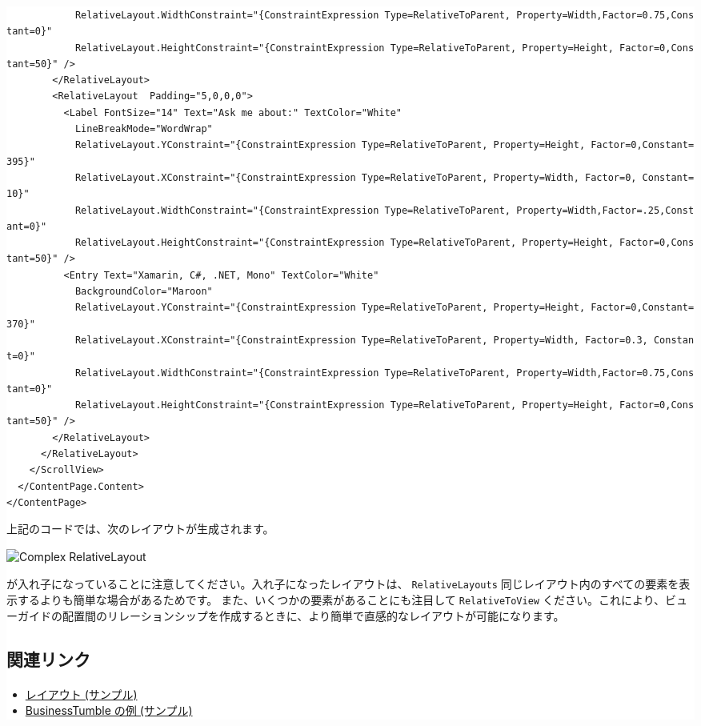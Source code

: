```xaml
            RelativeLayout.WidthConstraint="{ConstraintExpression Type=RelativeToParent, Property=Width,Factor=0.75,Constant=0}"
            RelativeLayout.HeightConstraint="{ConstraintExpression Type=RelativeToParent, Property=Height, Factor=0,Constant=50}" />
        </RelativeLayout>
        <RelativeLayout  Padding="5,0,0,0">
          <Label FontSize="14" Text="Ask me about:" TextColor="White"
            LineBreakMode="WordWrap"
            RelativeLayout.YConstraint="{ConstraintExpression Type=RelativeToParent, Property=Height, Factor=0,Constant=395}"
            RelativeLayout.XConstraint="{ConstraintExpression Type=RelativeToParent, Property=Width, Factor=0, Constant=10}"
            RelativeLayout.WidthConstraint="{ConstraintExpression Type=RelativeToParent, Property=Width,Factor=.25,Constant=0}"
            RelativeLayout.HeightConstraint="{ConstraintExpression Type=RelativeToParent, Property=Height, Factor=0,Constant=50}" />
          <Entry Text="Xamarin, C#, .NET, Mono" TextColor="White"
            BackgroundColor="Maroon"
            RelativeLayout.YConstraint="{ConstraintExpression Type=RelativeToParent, Property=Height, Factor=0,Constant=370}"
            RelativeLayout.XConstraint="{ConstraintExpression Type=RelativeToParent, Property=Width, Factor=0.3, Constant=0}"
            RelativeLayout.WidthConstraint="{ConstraintExpression Type=RelativeToParent, Property=Width,Factor=0.75,Constant=0}"
            RelativeLayout.HeightConstraint="{ConstraintExpression Type=RelativeToParent, Property=Height, Factor=0,Constant=50}" />
        </RelativeLayout>
      </RelativeLayout>
    </ScrollView>
  </ContentPage.Content>
</ContentPage>
```

上記のコードでは、次のレイアウトが生成されます。

![Complex RelativeLayout](relative-layout-images/relative.png)

が入れ子になっていることに注意してください。入れ子になったレイアウトは、 `RelativeLayouts` 同じレイアウト内のすべての要素を表示するよりも簡単な場合があるためです。 また、いくつかの要素があることにも注目して `RelativeToView` ください。これにより、ビューガイドの配置間のリレーションシップを作成するときに、より簡単で直感的なレイアウトが可能になります。

## <a name="related-links"></a>関連リンク

- [レイアウト (サンプル)](https://docs.microsoft.com/samples/xamarin/xamarin-forms-samples/userinterface-layout)
- [BusinessTumble の例 (サンプル)](https://docs.microsoft.com/samples/xamarin/xamarin-forms-samples/userinterface-businesstumble)
